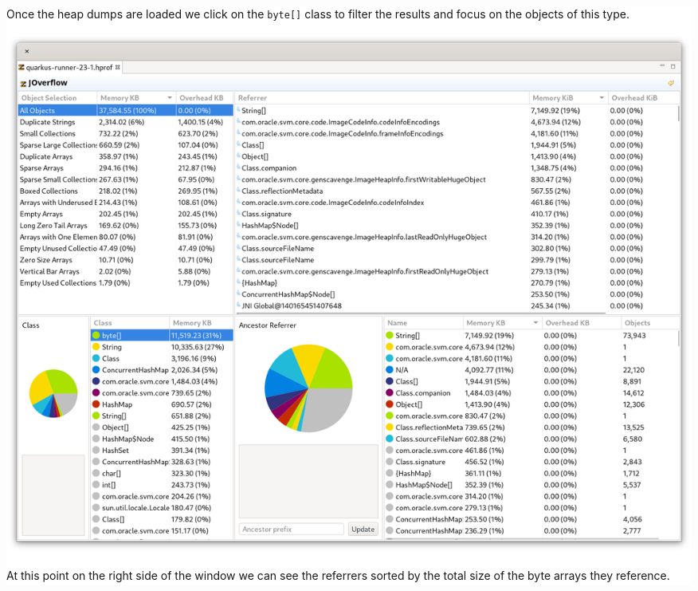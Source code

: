 Once the heap dumps are loaded we click on the `byte[]` class to filter the results and focus on the objects of this type.

![JMC focus on byte[] for 23.1](/assets/images/posts/mandrel-23-1-image-size-increase/jmc-focus-byte-23-1.png)

At this point on the right side of the window we can see the referrers sorted by the total size of the byte arrays they reference.
